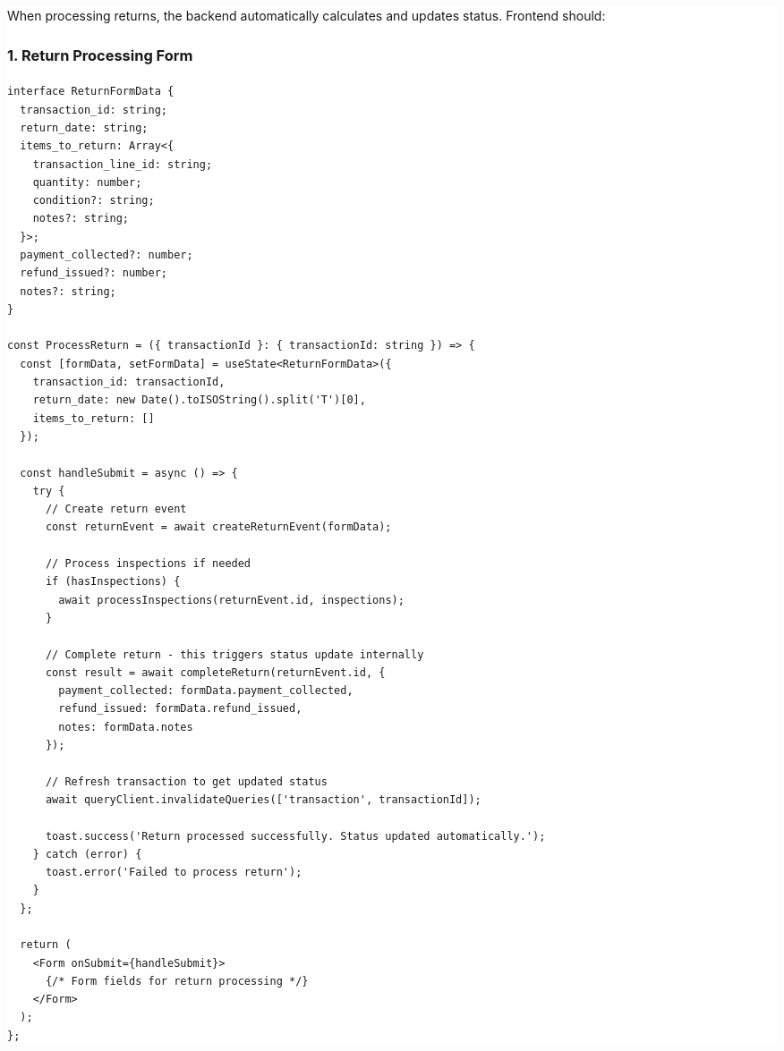 When processing returns, the backend automatically calculates and updates status. Frontend should:

### 1. Return Processing Form

```tsx
interface ReturnFormData {
  transaction_id: string;
  return_date: string;
  items_to_return: Array<{
    transaction_line_id: string;
    quantity: number;
    condition?: string;
    notes?: string;
  }>;
  payment_collected?: number;
  refund_issued?: number;
  notes?: string;
}

const ProcessReturn = ({ transactionId }: { transactionId: string }) => {
  const [formData, setFormData] = useState<ReturnFormData>({
    transaction_id: transactionId,
    return_date: new Date().toISOString().split('T')[0],
    items_to_return: []
  });

  const handleSubmit = async () => {
    try {
      // Create return event
      const returnEvent = await createReturnEvent(formData);
      
      // Process inspections if needed
      if (hasInspections) {
        await processInspections(returnEvent.id, inspections);
      }
      
      // Complete return - this triggers status update internally
      const result = await completeReturn(returnEvent.id, {
        payment_collected: formData.payment_collected,
        refund_issued: formData.refund_issued,
        notes: formData.notes
      });
      
      // Refresh transaction to get updated status
      await queryClient.invalidateQueries(['transaction', transactionId]);
      
      toast.success('Return processed successfully. Status updated automatically.');
    } catch (error) {
      toast.error('Failed to process return');
    }
  };

  return (
    <Form onSubmit={handleSubmit}>
      {/* Form fields for return processing */}
    </Form>
  );
};
```
